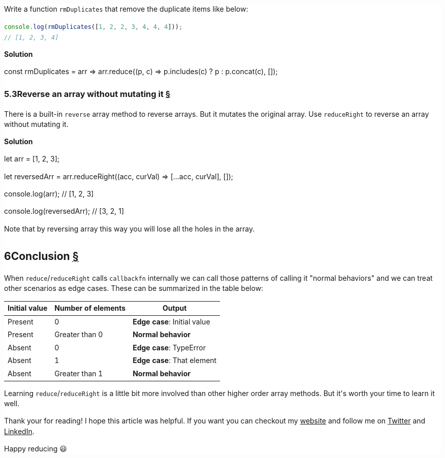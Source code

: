 Write a function `rmDuplicates` that remove the duplicate items like below:

```js
console.log(rmDuplicates([1, 2, 2, 3, 4, 4, 4]));
// [1, 2, 3, 4]
```

**Solution**

const rmDuplicates = arr => 
  arr.reduce((p, c) => p.includes(c) ? p : p.concat(c), \[\]);

### 5.3Reverse an array without mutating it [§](#reverse-an-array-without-mutating-it)

There is a built-in `reverse` array method to reverse arrays. But it mutates the original array. Use `reduceRight` to reverse an array without mutating it.

**Solution**

let arr = \[1, 2, 3\];

let reversedArr = arr.reduceRight((acc, curVal) => \[...acc, curVal\], \[\]);

console.log(arr);
// \[1, 2, 3\]

console.log(reversedArr);
// \[3, 2, 1\]

Note that by reversing array this way you will lose all the holes in the array.

## 6Conclusion [§](#conclusion)

When `reduce`/`reduceRight` calls `callbackfn` internally we can call those patterns of calling it "normal behaviors" and we can treat other scenarios as edge cases. These can be summarized in the table below:

| Initial value | Number of elements | Output |
| --- | --- | --- |
| Present | 0 | **Edge case**: Initial value |
| Present | Greater than 0 | **Normal behavior** |
| Absent | 0 | **Edge case**: TypeError |
| Absent | 1 | **Edge case**: That element |
| Absent | Greater than 1 | **Normal behavior** |

Learning `reduce`/`reduceRight` is a little bit more involved than other higher order array methods. But it's worth your time to learn it well.

Thank your for reading! I hope this article was helpful. If you want you can checkout my [website](https://www.ashutoshbiswas.dev/) and follow me on [Twitter](https://twitter.com/ashutoshbw) and [LinkedIn](https://www.linkedin.com/in/ashutosh-biswas/).

Happy reducing 😃